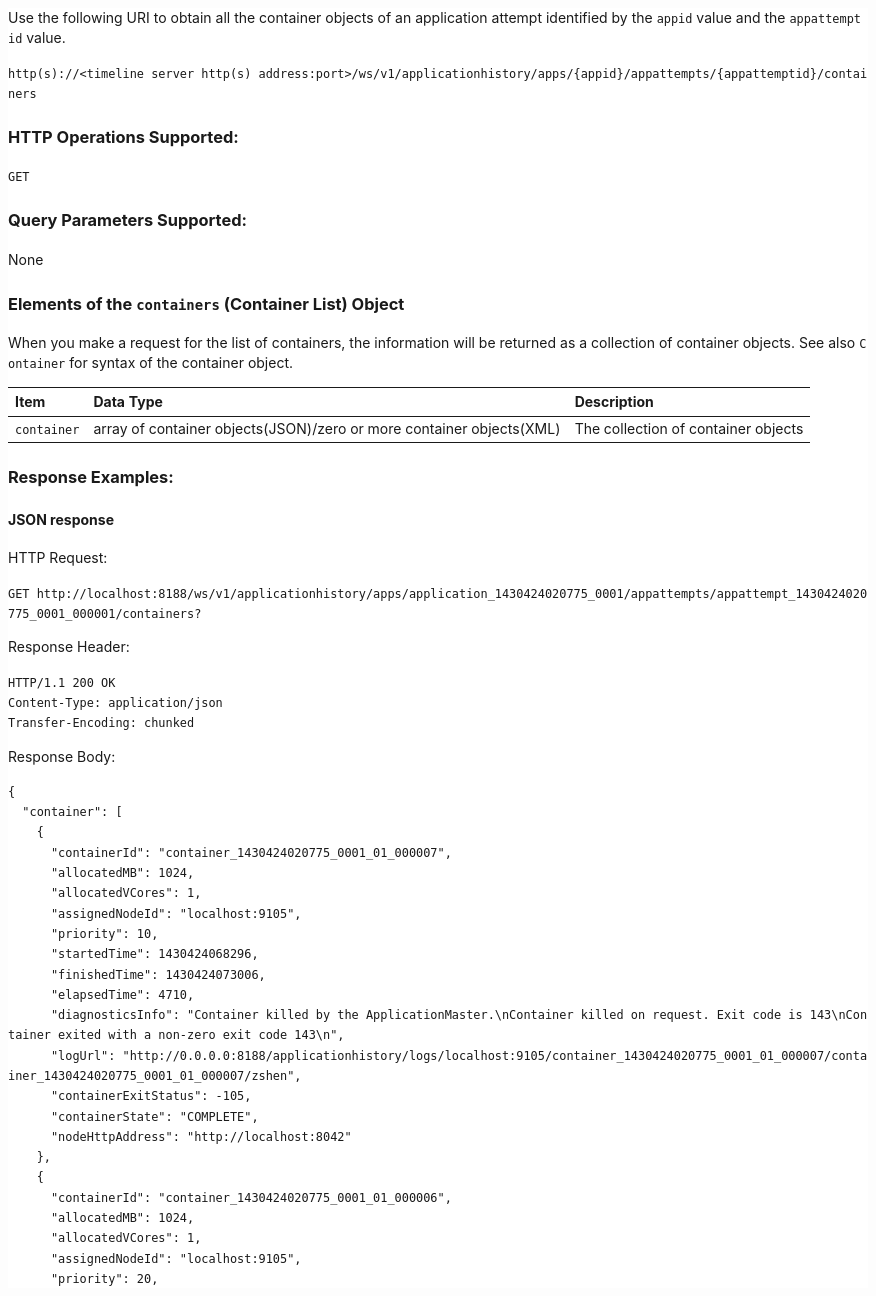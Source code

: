 Use the following URI to obtain all the container objects of an application
attempt identified by the `appid` value and the `appattemptid` value.

    http(s)://<timeline server http(s) address:port>/ws/v1/applicationhistory/apps/{appid}/appattempts/{appattemptid}/containers


### HTTP Operations Supported:

    GET

### Query Parameters Supported:

None

### Elements of the `containers` (Container List) Object

When you make a request for the list of containers, the information will be
returned as a collection of container objects. See also `Container` for
syntax of the container object.

| Item | Data Type   | Description |
|:---- |:---- |:---- |
| `container` | array of container objects(JSON)/zero or more container objects(XML) | The collection of container objects |

### Response Examples:

#### JSON response

HTTP Request:

    GET http://localhost:8188/ws/v1/applicationhistory/apps/application_1430424020775_0001/appattempts/appattempt_1430424020775_0001_000001/containers?

Response Header:

    HTTP/1.1 200 OK
    Content-Type: application/json
    Transfer-Encoding: chunked

Response Body:

    {
      "container": [
        {
          "containerId": "container_1430424020775_0001_01_000007",
          "allocatedMB": 1024,
          "allocatedVCores": 1,
          "assignedNodeId": "localhost:9105",
          "priority": 10,
          "startedTime": 1430424068296,
          "finishedTime": 1430424073006,
          "elapsedTime": 4710,
          "diagnosticsInfo": "Container killed by the ApplicationMaster.\nContainer killed on request. Exit code is 143\nContainer exited with a non-zero exit code 143\n",
          "logUrl": "http://0.0.0.0:8188/applicationhistory/logs/localhost:9105/container_1430424020775_0001_01_000007/container_1430424020775_0001_01_000007/zshen",
          "containerExitStatus": -105,
          "containerState": "COMPLETE",
          "nodeHttpAddress": "http://localhost:8042"
        },
        {
          "containerId": "container_1430424020775_0001_01_000006",
          "allocatedMB": 1024,
          "allocatedVCores": 1,
          "assignedNodeId": "localhost:9105",
          "priority": 20,